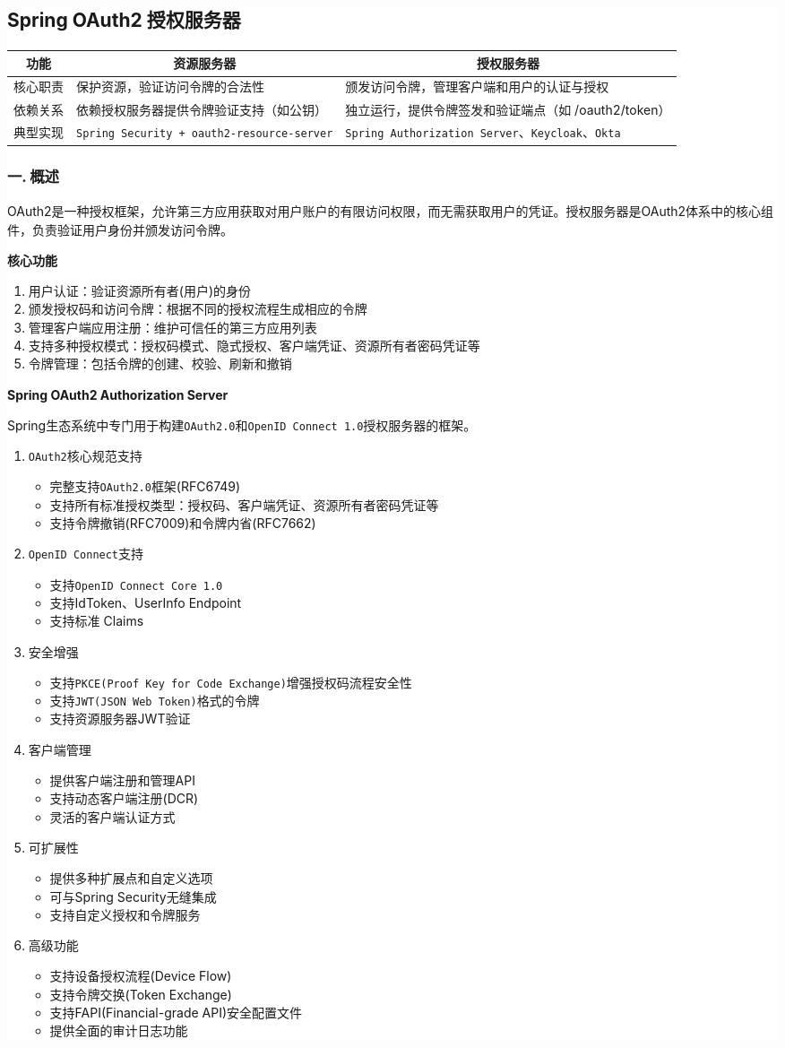 ## Spring OAuth2 授权服务器

| 功能          | 资源服务器                                        | 授权服务器                                     |
|-------------|----------------------------------------------|-------------------------------------------|
| 核心职责        | 保护资源，验证访问令牌的合法性                              | 颁发访问令牌，管理客户端和用户的认证与授权                     |
| 依赖关系        | 依赖授权服务器提供令牌验证支持（如公钥）                         | 独立运行，提供令牌签发和验证端点（如 /oauth2/token）         |
| 典型实现        | `Spring Security + oauth2-resource-server`   | `Spring Authorization Server`、`Keycloak`、`Okta` |

### 一. 概述
OAuth2是一种授权框架，允许第三方应用获取对用户账户的有限访问权限，而无需获取用户的凭证。授权服务器是OAuth2体系中的核心组件，负责验证用户身份并颁发访问令牌。

**核心功能**

1. 用户认证：验证资源所有者(用户)的身份
2. 颁发授权码和访问令牌：根据不同的授权流程生成相应的令牌
3. 管理客户端应用注册：维护可信任的第三方应用列表
4. 支持多种授权模式：授权码模式、隐式授权、客户端凭证、资源所有者密码凭证等
5. 令牌管理：包括令牌的创建、校验、刷新和撤销

**Spring OAuth2 Authorization Server**

Spring生态系统中专门用于构建`OAuth2.0`和`OpenID Connect 1.0`授权服务器的框架。

1. `OAuth2`核心规范支持
   - 完整支持`OAuth2.0`框架(RFC6749)
   - 支持所有标准授权类型：授权码、客户端凭证、资源所有者密码凭证等
   - 支持令牌撤销(RFC7009)和令牌内省(RFC7662)

2. `OpenID Connect`支持
   - 支持`OpenID Connect Core 1.0`
   - 支持IdToken、UserInfo Endpoint
   - 支持标准 Claims

3. 安全增强
   - 支持`PKCE(Proof Key for Code Exchange)`增强授权码流程安全性
   - 支持`JWT(JSON Web Token)`格式的令牌
   - 支持资源服务器JWT验证

4. 客户端管理
   - 提供客户端注册和管理API
   - 支持动态客户端注册(DCR)
   - 灵活的客户端认证方式

5. 可扩展性
   - 提供多种扩展点和自定义选项
   - 可与Spring Security无缝集成
   - 支持自定义授权和令牌服务
6. 高级功能
   - 支持设备授权流程(Device Flow)
   - 支持令牌交换(Token Exchange)
   - 支持FAPI(Financial-grade API)安全配置文件
   - 提供全面的审计日志功能
